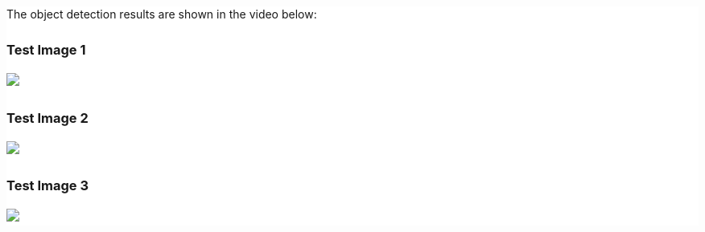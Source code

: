 The object detection results are shown in the video below:

### Test Image 1

<img src="resultant_images/animation.gif" width="600">

### Test Image 2

<img src="resultant_images/animation1.gif" width="600">

### Test Image 3

<img src="resultant_images/animation2.gif" width="600">
